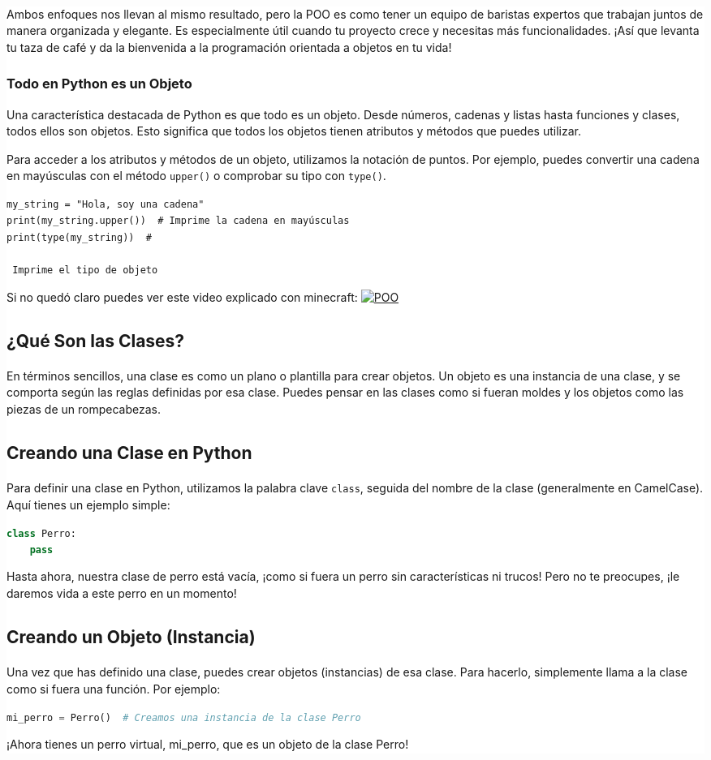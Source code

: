 Ambos enfoques nos llevan al mismo resultado, pero la POO es como tener un equipo de baristas expertos que trabajan juntos de manera organizada y elegante. Es especialmente útil cuando tu proyecto crece y necesitas más funcionalidades. ¡Así que levanta tu taza de café y da la bienvenida a la programación orientada a objetos en tu vida!

### Todo en Python es un Objeto

Una característica destacada de Python es que todo es un objeto. Desde números, cadenas y listas hasta funciones y clases, todos ellos son objetos. Esto significa que todos los objetos tienen atributos y métodos que puedes utilizar.

Para acceder a los atributos y métodos de un objeto, utilizamos la notación de puntos. Por ejemplo, puedes convertir una cadena en mayúsculas con el método `upper()` o comprobar su tipo con `type()`.

```
my_string = "Hola, soy una cadena"
print(my_string.upper())  # Imprime la cadena en mayúsculas
print(type(my_string))  #

 Imprime el tipo de objeto
```

Si no quedó claro puedes ver este video explicado con minecraft:
[![POO](./src/img/poo.jpg)](https://youtu.be/I848HdWjLMo?si=NFPgYRX0TzdrO_TC)

## ¿Qué Son las Clases?<a name="clases"></a>

En términos sencillos, una clase es como un plano o plantilla para crear objetos. Un objeto es una instancia de una clase, y se comporta según las reglas definidas por esa clase. Puedes pensar en las clases como si fueran moldes y los objetos como las piezas de un rompecabezas.

## Creando una Clase en Python

Para definir una clase en Python, utilizamos la palabra clave `class`, seguida del nombre de la clase (generalmente en CamelCase). Aquí tienes un ejemplo simple:

```python
class Perro:
    pass
```

Hasta ahora, nuestra clase de perro está vacía, ¡como si fuera un perro sin características ni trucos! Pero no te preocupes, ¡le daremos vida a este perro en un momento!

## Creando un Objeto (Instancia)<a name="objetos"></a>

Una vez que has definido una clase, puedes crear objetos (instancias) de esa clase. Para hacerlo, simplemente llama a la clase como si fuera una función. Por ejemplo:

```python
mi_perro = Perro()  # Creamos una instancia de la clase Perro
```

¡Ahora tienes un perro virtual, mi_perro, que es un objeto de la clase Perro!
